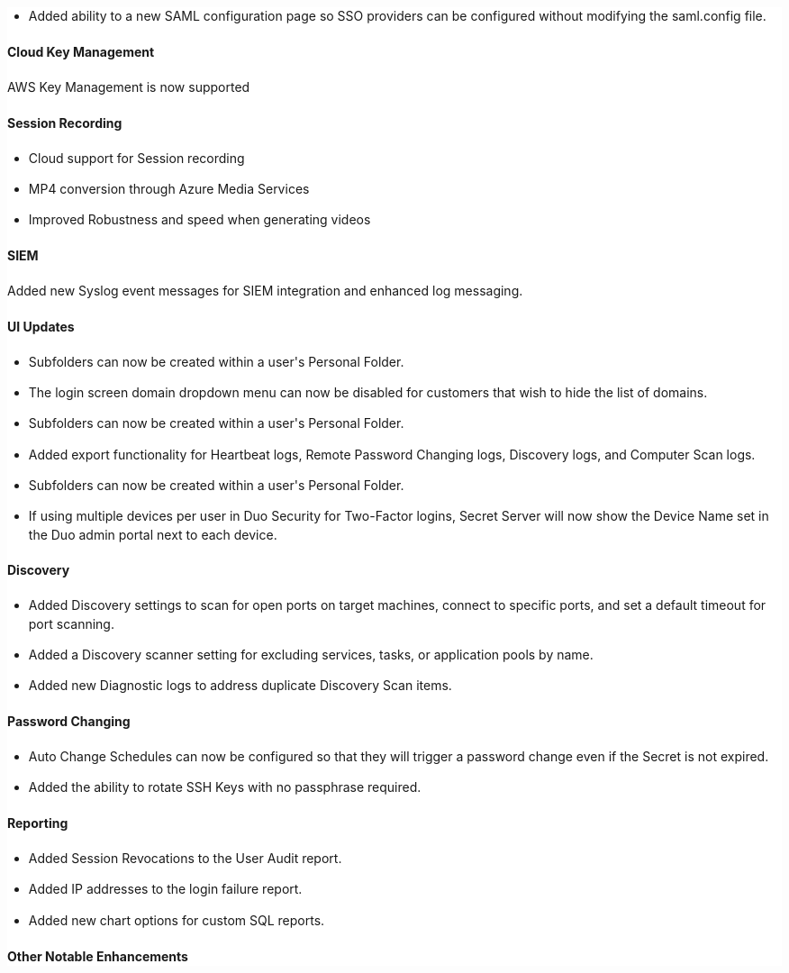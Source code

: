 - Added ability to a new SAML configuration page so SSO providers can be configured without modifying the saml.config file.
#### Cloud Key Management 
AWS Key Management is now supported

#### Session Recording 

- Cloud support for Session recording

- MP4 conversion through Azure Media Services

- Improved Robustness and speed when generating videos

#### SIEM 

Added new Syslog event messages for SIEM integration and enhanced log messaging.

#### UI Updates 
- Subfolders can now be created within a user's Personal Folder.

- The login screen domain dropdown menu can now be disabled for customers that wish to hide the list of domains.

- Subfolders can now be created within a user's Personal Folder.

- Added export functionality for Heartbeat logs, Remote Password Changing logs, Discovery logs, and Computer Scan logs.

- Subfolders can now be created within a user's Personal Folder.

- If using multiple devices per user in Duo Security for Two-Factor logins, Secret Server will now show the Device Name set in the Duo admin portal next to each device.

#### Discovery 

- Added Discovery settings to scan for open ports on target machines, connect to specific ports, and set a default timeout for port scanning.

- Added a Discovery scanner setting for excluding services, tasks, or application pools by name.

- Added new Diagnostic logs to address duplicate Discovery Scan items.

#### Password Changing 

- Auto Change Schedules can now be configured so that they will trigger a password change even if the Secret is not expired.

- Added the ability to rotate SSH Keys with no passphrase required.

#### Reporting 

- Added Session Revocations to the User Audit report.

- Added IP addresses to the login failure report.

- Added new chart options for custom SQL reports.

#### Other Notable Enhancements 
